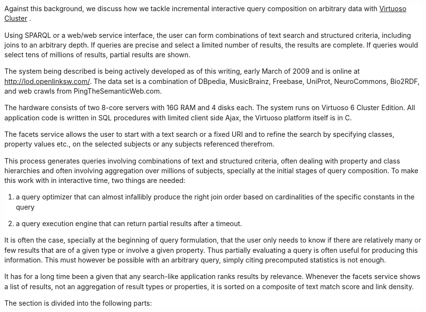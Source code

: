 Against this background, we discuss how we tackle incremental
interactive query composition on arbitrary data with
<a href="clusteroperation.html" class="link"
title="6.3. Virtuoso Cluster Operation">Virtuoso Cluster</a> .

Using SPARQL or a web/web service interface, the user can form
combinations of text search and structured criteria, including joins to
an arbitrary depth. If queries are precise and select a limited number
of results, the results are complete. If queries would select tens of
millions of results, partial results are shown.

The system being described is being actively developed as of this
writing, early March of 2009 and is online at
http://lod.openlinksw.com/. The data set is a combination of DBpedia,
MusicBrainz, Freebase, UniProt, NeuroCommons, Bio2RDF, and web crawls
from PingTheSemanticWeb.com.

The hardware consists of two 8-core servers with 16G RAM and 4 disks
each. The system runs on Virtuoso 6 Cluster Edition. All application
code is written in SQL procedures with limited client side Ajax, the
Virtuoso platform itself is in C.

The facets service allows the user to start with a text search or a
fixed URI and to refine the search by specifying classes, property
values etc., on the selected subjects or any subjects referenced
therefrom.

This process generates queries involving combinations of text and
structured criteria, often dealing with property and class hierarchies
and often involving aggregation over millions of subjects, specially at
the initial stages of query composition. To make this work with in
interactive time, two things are needed:

<div class="orderedlist">

1.  a query optimizer that can almost infallibly produce the right join
    order based on cardinalities of the specific constants in the query

2.  a query execution engine that can return partial results after a
    timeout.

</div>

It is often the case, specially at the beginning of query formulation,
that the user only needs to know if there are relatively many or few
results that are of a given type or involve a given property. Thus
partially evaluating a query is often useful for producing this
information. This must however be possible with an arbitrary query,
simply citing precomputed statistics is not enough.

It has for a long time been a given that any search-like application
ranks results by relevance. Whenever the facets service shows a list of
results, not an aggregation of result types or properties, it is sorted
on a composite of text match score and link density.

The section is divided into the following parts:
